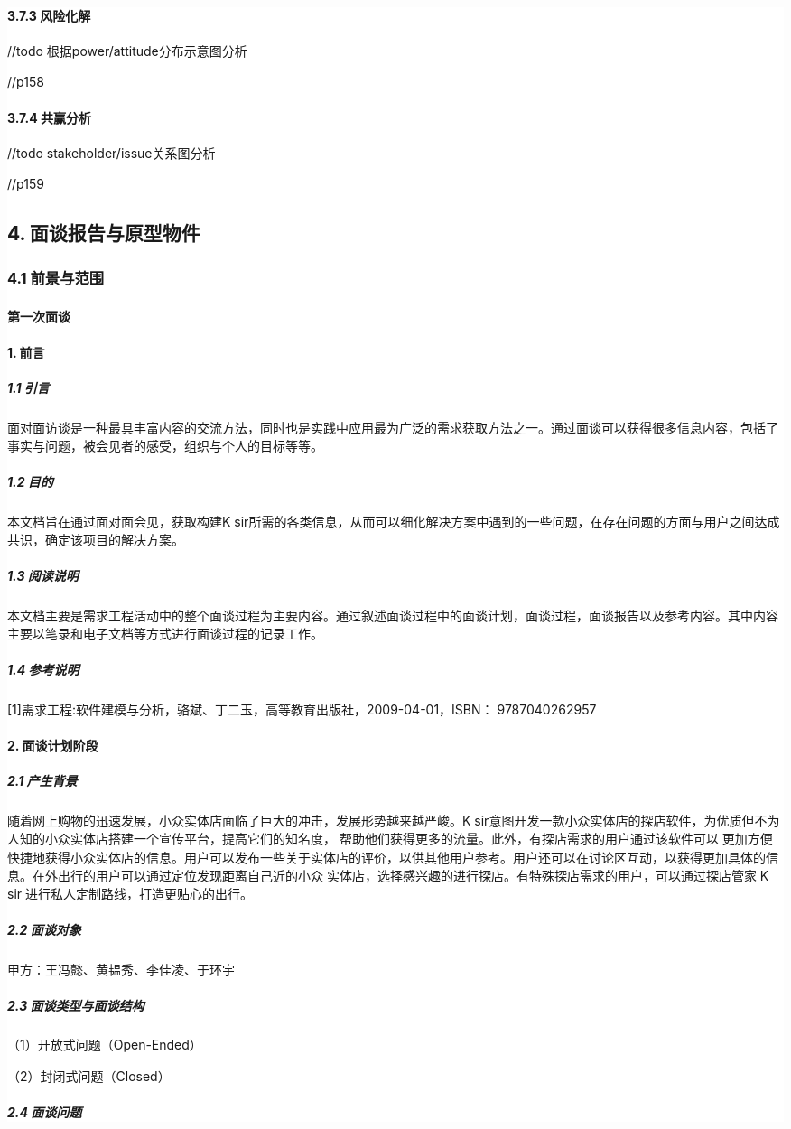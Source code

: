 

#### 3.7.3 风险化解

//todo 根据power/attitude分布示意图分析

//p158 

#### 3.7.4 共赢分析

//todo stakeholder/issue关系图分析

//p159

## 4. 面谈报告与原型物件

### 4.1 前景与范围

#### 第一次面谈

#### 1. 前言

##### 1.1 引言

面对面访谈是一种最具丰富内容的交流方法，同时也是实践中应用最为广泛的需求获取方法之一。通过面谈可以获得很多信息内容，包括了事实与问题，被会见者的感受，组织与个人的目标等等。

##### 1.2 目的

本文档旨在通过面对面会见，获取构建K sir所需的各类信息，从而可以细化解决方案中遇到的一些问题，在存在问题的方面与用户之间达成共识，确定该项目的解决方案。

##### 1.3 阅读说明

本文档主要是需求工程活动中的整个面谈过程为主要内容。通过叙述面谈过程中的面谈计划，面谈过程，面谈报告以及参考内容。其中内容主要以笔录和电子文档等方式进行面谈过程的记录工作。

##### 1.4 参考说明

[1]需求工程:软件建模与分析，骆斌、丁二玉，高等教育出版社，2009-04-01，ISBN： 9787040262957

#### 2. 面谈计划阶段

##### 2.1 产生背景

随着网上购物的迅速发展，小众实体店面临了巨大的冲击，发展形势越来越严峻。K sir意图开发一款小众实体店的探店软件，为优质但不为人知的小众实体店搭建一个宣传平台，提高它们的知名度， 帮助他们获得更多的流量。此外，有探店需求的用户通过该软件可以 更加方便快捷地获得小众实体店的信息。用户可以发布一些关于实体店的评价，以供其他用户参考。用户还可以在讨论区互动，以获得更加具体的信息。在外出行的用户可以通过定位发现距离自己近的小众 实体店，选择感兴趣的进行探店。有特殊探店需求的用户，可以通过探店管家 K sir 进行私人定制路线，打造更贴心的出行。

##### 2.2 面谈对象

甲方：王冯懿、黄韫秀、李佳凌、于环宇

##### 2.3 面谈类型与面谈结构

（1）开放式问题（Open-Ended） 

（2）封闭式问题（Closed）

##### 2.4 面谈问题
